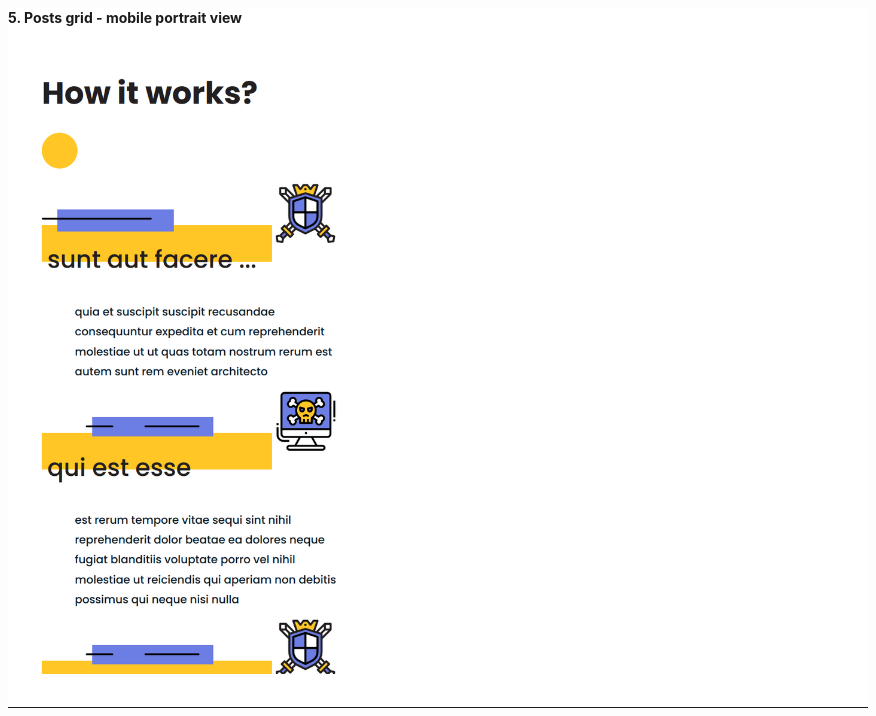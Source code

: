 #### 5. Posts grid - mobile portrait view
<img src='kg-react/screenshots/mobileportrait2.png' style='margin: 1em' width=40%></img><hr/>